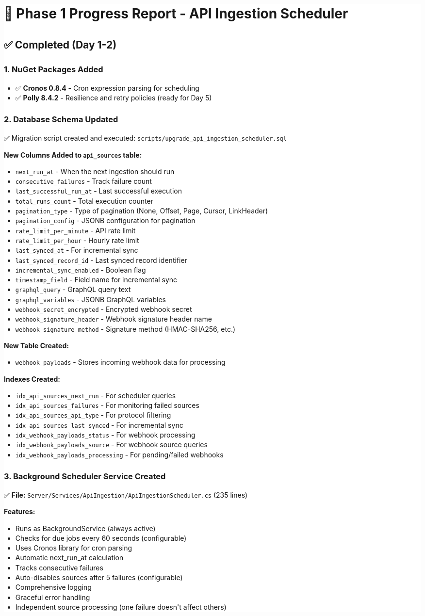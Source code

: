 # 🚀 Phase 1 Progress Report - API Ingestion Scheduler

## ✅ Completed (Day 1-2)

### **1. NuGet Packages Added**
- ✅ **Cronos 0.8.4** - Cron expression parsing for scheduling
- ✅ **Polly 8.4.2** - Resilience and retry policies (ready for Day 5)

### **2. Database Schema Updated** 
✅ Migration script created and executed: `scripts/upgrade_api_ingestion_scheduler.sql`

**New Columns Added to `api_sources` table:**
- `next_run_at` - When the next ingestion should run
- `consecutive_failures` - Track failure count
- `last_successful_run_at` - Last successful execution
- `total_runs_count` - Total execution counter
- `pagination_type` - Type of pagination (None, Offset, Page, Cursor, LinkHeader)
- `pagination_config` - JSONB configuration for pagination
- `rate_limit_per_minute` - API rate limit
- `rate_limit_per_hour` - Hourly rate limit
- `last_synced_at` - For incremental sync
- `last_synced_record_id` - Last synced record identifier
- `incremental_sync_enabled` - Boolean flag
- `timestamp_field` - Field name for incremental sync
- `graphql_query` - GraphQL query text
- `graphql_variables` - JSONB GraphQL variables
- `webhook_secret_encrypted` - Encrypted webhook secret
- `webhook_signature_header` - Webhook signature header name
- `webhook_signature_method` - Signature method (HMAC-SHA256, etc.)

**New Table Created:**
- `webhook_payloads` - Stores incoming webhook data for processing

**Indexes Created:**
- `idx_api_sources_next_run` - For scheduler queries
- `idx_api_sources_failures` - For monitoring failed sources
- `idx_api_sources_api_type` - For protocol filtering
- `idx_api_sources_last_synced` - For incremental sync
- `idx_webhook_payloads_status` - For webhook processing
- `idx_webhook_payloads_source` - For webhook source queries
- `idx_webhook_payloads_processing` - For pending/failed webhooks

### **3. Background Scheduler Service Created**
✅ **File:** `Server/Services/ApiIngestion/ApiIngestionScheduler.cs` (235 lines)

**Features:**
- Runs as BackgroundService (always active)
- Checks for due jobs every 60 seconds (configurable)
- Uses Cronos library for cron parsing
- Automatic next_run_at calculation
- Tracks consecutive failures
- Auto-disables sources after 5 failures (configurable)
- Comprehensive logging
- Graceful error handling
- Independent source processing (one failure doesn't affect others)
